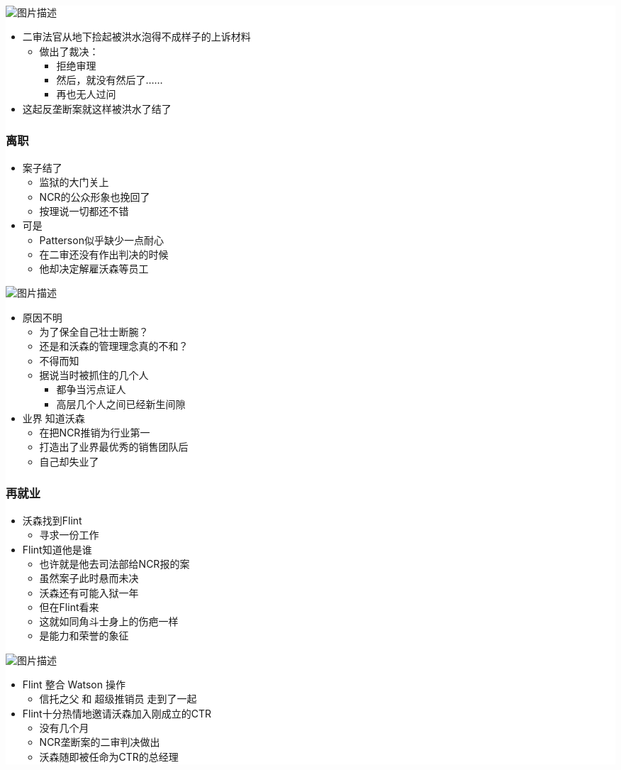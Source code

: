 ![图片描述](https://doc.shiyanlou.com/courses/uid1190679-20230628-1687942959682)

- 二审法官从地下捡起被洪水泡得不成样子的上诉材料
	- 做出了裁决：
		- 拒绝审理
		- 然后，就没有然后了……
		- 再也无人过问
- 这起反垄断案就这样被洪水了结了

### 离职

- 案子结了
	- 监狱的大门关上
	- NCR的公众形象也挽回了
	- 按理说一切都还不错
- 可是
	- Patterson似乎缺少一点耐心
	- 在二审还没有作出判决的时候
	- 他却决定解雇沃森等员工

![图片描述](https://doc.shiyanlou.com/courses/uid1190679-20230628-1687943366026)

- 原因不明
	- 为了保全自己壮士断腕？
	- 还是和沃森的管理理念真的不和？
	- 不得而知
	- 据说当时被抓住的几个人 
		- 都争当污点证人
		- 高层几个人之间已经新生间隙
- 业界 知道沃森
	- 在把NCR推销为行业第一
	- 打造出了业界最优秀的销售团队后
	- 自己却失业了

### 再就业
- 沃森找到Flint
	- 寻求一份工作
- Flint知道他是谁
	- 也许就是他去司法部给NCR报的案
	- 虽然案子此时悬而未决
	- 沃森还有可能入狱一年
	- 但在Flint看来
	- 这就如同角斗士身上的伤疤一样
	- 是能力和荣誉的象征

![图片描述](https://doc.shiyanlou.com/courses/uid1190679-20230628-1687943458721)

- Flint 整合 Watson 操作
	- 信托之父 和 超级推销员 走到了一起
- Flint十分热情地邀请沃森加入刚成立的CTR
	- 没有几个月
	 - NCR垄断案的二审判决做出
	 - 沃森随即被任命为CTR的总经理

